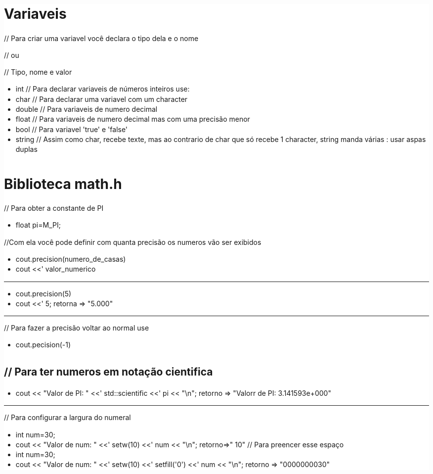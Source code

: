 # Variaveis

// Para criar uma variavel você declara o tipo dela e o nome

// ou

// Tipo, nome e valor

* int
// Para declarar variaveis de números inteiros use:
* char
// Para declarar uma variavel com um character
* double
// Para variaveis de numero decimal
* float
// Para variaveis de numero decimal mas com uma precisão menor
* bool 
// Para variavel 'true' e 'false'
* string
// Assim como char, recebe texte, mas ao contrario de char que só recebe 1 character, string manda várias : usar aspas duplas

# Biblioteca math.h

// Para obter a constante de PI
* float pi=M_PI;

//Com ela você  pode definir com quanta precisão os numeros vão ser exibidos 
* cout.precision(numero_de_casas)
* cout <<' valor_numerico
------------------------
* cout.precision(5)
* cout <<' 5;
retorna => "5.000"
------------------------
// Para fazer a precisão voltar ao normal use 
* cout.pecision(-1)

// Para ter numeros em notação cientifica
------------------------
* cout << "Valor de PI: " <<' std::scientific <<' pi << "\n";
retorno => "Valorr de PI: 3.141593e+000"
------------------------
// Para configurar a largura do numeral
* int num=30;
* cout << "Valor de num: " <<' setw(10) <<' num << "\n";
retorno=>"        10"
// Para preencer esse espaço
* int num=30;
* cout << "Valor de num: " <<' setw(10) <<' setfill('0') <<' num << "\n";
retorno => "0000000030"
